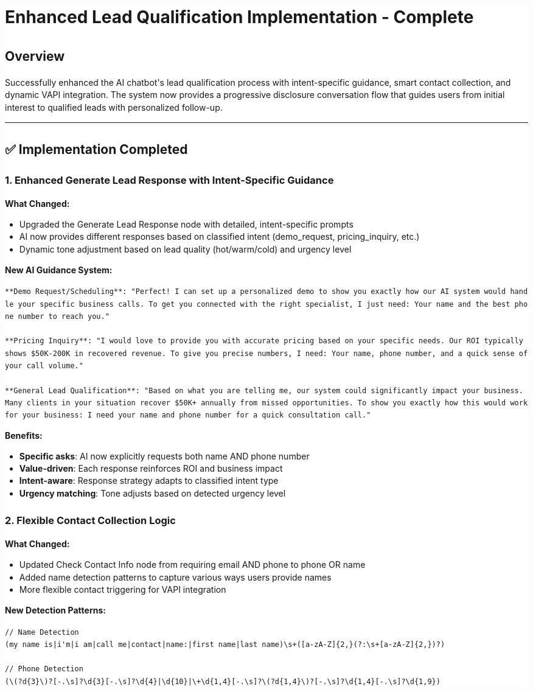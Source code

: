 # Enhanced Lead Qualification Implementation - Complete

## Overview
Successfully enhanced the AI chatbot's lead qualification process with intent-specific guidance, smart contact collection, and dynamic VAPI integration. The system now provides a progressive disclosure conversation flow that guides users from initial interest to qualified leads with personalized follow-up.

---

## ✅ Implementation Completed

### 1. **Enhanced Generate Lead Response with Intent-Specific Guidance**

**What Changed:**
- Upgraded the Generate Lead Response node with detailed, intent-specific prompts
- AI now provides different responses based on classified intent (demo_request, pricing_inquiry, etc.)
- Dynamic tone adjustment based on lead quality (hot/warm/cold) and urgency level

**New AI Guidance System:**
```
**Demo Request/Scheduling**: "Perfect! I can set up a personalized demo to show you exactly how our AI system would handle your specific business calls. To get you connected with the right specialist, I just need: Your name and the best phone number to reach you."

**Pricing Inquiry**: "I would love to provide you with accurate pricing based on your specific needs. Our ROI typically shows $50K-200K in recovered revenue. To give you precise numbers, I need: Your name, phone number, and a quick sense of your call volume."

**General Lead Qualification**: "Based on what you are telling me, our system could significantly impact your business. Many clients in your situation recover $50K+ annually from missed opportunities. To show you exactly how this would work for your business: I need your name and phone number for a quick consultation call."
```

**Benefits:**
- **Specific asks**: AI now explicitly requests both name AND phone number
- **Value-driven**: Each response reinforces ROI and business impact
- **Intent-aware**: Response strategy adapts to classified intent type
- **Urgency matching**: Tone adjusts based on detected urgency level

### 2. **Flexible Contact Collection Logic**

**What Changed:**
- Updated Check Contact Info node from requiring email AND phone to phone OR name
- Added name detection patterns to capture various ways users provide names
- More flexible contact triggering for VAPI integration

**New Detection Patterns:**
```regex
// Name Detection
(my name is|i'm|i am|call me|contact|name:|first name|last name)\s+([a-zA-Z]{2,}(?:\s+[a-zA-Z]{2,})?)

// Phone Detection  
(\(?d{3}\)?[-.\s]?\d{3}[-.\s]?\d{4}|\d{10}|\+\d{1,4}[-.\s]?\(?d{1,4}\)?[-.\s]?\d{1,4}[-.\s]?\d{1,9})
```
